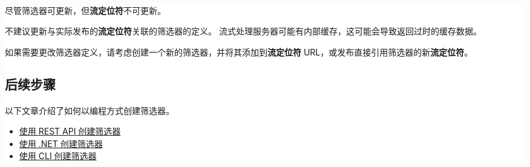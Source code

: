 尽管筛选器可更新，但**流定位符**不可更新。 

不建议更新与实际发布的**流定位符**关联的筛选器的定义。 流式处理服务器可能有内部缓存，这可能会导致返回过时的缓存数据。 

如果需要更改筛选器定义，请考虑创建一个新的筛选器，并将其添加到**流定位符** URL，或发布直接引用筛选器的新**流定位符**。

## <a name="next-steps"></a>后续步骤

以下文章介绍了如何以编程方式创建筛选器。  

- [使用 REST API 创建筛选器](filters-dynamic-manifest-rest-howto.md)
- [使用 .NET 创建筛选器](filters-dynamic-manifest-dotnet-howto.md)
- [使用 CLI 创建筛选器](filters-dynamic-manifest-cli-howto.md)

